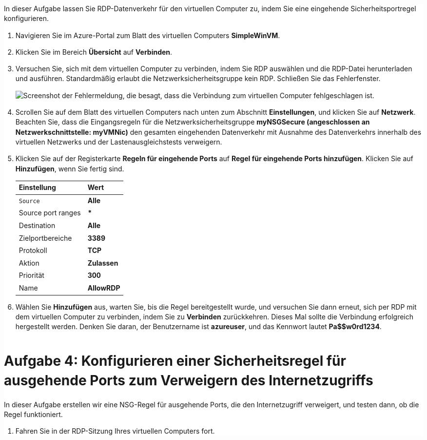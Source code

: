 In dieser Aufgabe lassen Sie RDP-Datenverkehr für den virtuellen Computer zu, indem Sie eine eingehende Sicherheitsportregel konfigurieren. 

1. Navigieren Sie im Azure-Portal zum Blatt des virtuellen Computers **SimpleWinVM**. 

2. Klicken Sie im Bereich **Übersicht** auf **Verbinden**.

3. Versuchen Sie, sich mit dem virtuellen Computer zu verbinden, indem Sie RDP auswählen und die RDP-Datei herunterladen und ausführen. Standardmäßig erlaubt die Netzwerksicherheitsgruppe kein RDP. Schließen Sie das Fehlerfenster. 


    ![Screenshot der Fehlermeldung, die besagt, dass die Verbindung zum virtuellen Computer fehlgeschlagen ist.](../images/1201.png)

4. Scrollen Sie auf dem Blatt des virtuellen Computers nach unten zum Abschnitt **Einstellungen**, und klicken Sie auf **Netzwerk**. Beachten Sie, dass die Eingangsregeln für die Netzwerksicherheitsgruppe **myNSGSecure (angeschlossen an Netzwerkschnittstelle: myVMNic)** den gesamten eingehenden Datenverkehr mit Ausnahme des Datenverkehrs innerhalb des virtuellen Netzwerks und der Lastenausgleichstests verweigern.

5. Klicken Sie auf der Registerkarte **Regeln für eingehende Ports** auf **Regel für eingehende Ports hinzufügen**. Klicken Sie auf **Hinzufügen**, wenn Sie fertig sind. 

    | Einstellung | Wert |
    | -- | -- |
    | `Source` | **Alle**|
    | Source port ranges | **\*** |
    | Destination | **Alle** |
    | Zielportbereiche | **3389** |
    | Protokoll | **TCP** |
    | Aktion | **Zulassen** |
    | Priorität | **300** |
    | Name | **AllowRDP** |

6. Wählen Sie **Hinzufügen** aus, warten Sie, bis die Regel bereitgestellt wurde, und versuchen Sie dann erneut, sich per RDP mit dem virtuellen Computer zu verbinden, indem Sie zu **Verbinden** zurückkehren. Dieses Mal sollte die Verbindung erfolgreich hergestellt werden. Denken Sie daran, der Benutzername ist **azureuser**, und das Kennwort lautet **Pa$$w0rd1234**.

# <a name="task-4-configure-an-outbound-security-port-rule-to-deny-internet-access"></a>Aufgabe 4: Konfigurieren einer Sicherheitsregel für ausgehende Ports zum Verweigern des Internetzugriffs

In dieser Aufgabe erstellen wir eine NSG-Regel für ausgehende Ports, die den Internetzugriff verweigert, und testen dann, ob die Regel funktioniert.

1. Fahren Sie in der RDP-Sitzung Ihres virtuellen Computers fort. 
